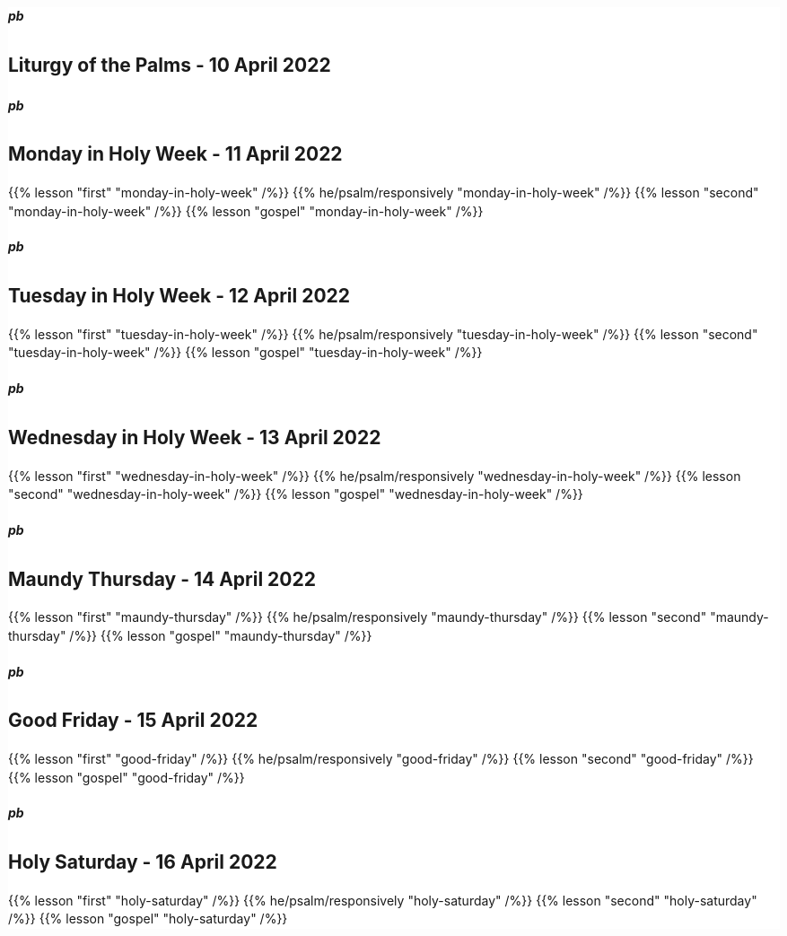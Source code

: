 ##### pb
## Liturgy of the Palms - 10 April 2022


##### pb
## Monday in Holy Week - 11 April 2022
{{% lesson "first" "monday-in-holy-week" /%}}
{{% he/psalm/responsively "monday-in-holy-week" /%}}
{{% lesson "second" "monday-in-holy-week" /%}}
{{% lesson "gospel" "monday-in-holy-week" /%}}

##### pb
## Tuesday in Holy Week - 12 April 2022
{{% lesson "first" "tuesday-in-holy-week" /%}}
{{% he/psalm/responsively "tuesday-in-holy-week" /%}}
{{% lesson "second" "tuesday-in-holy-week" /%}}
{{% lesson "gospel" "tuesday-in-holy-week" /%}}

##### pb
## Wednesday in Holy Week - 13 April 2022
{{% lesson "first" "wednesday-in-holy-week" /%}}
{{% he/psalm/responsively "wednesday-in-holy-week" /%}}
{{% lesson "second" "wednesday-in-holy-week" /%}}
{{% lesson "gospel" "wednesday-in-holy-week" /%}}

##### pb
## Maundy Thursday - 14 April 2022
{{% lesson "first" "maundy-thursday" /%}}
{{% he/psalm/responsively "maundy-thursday" /%}}
{{% lesson "second" "maundy-thursday" /%}}
{{% lesson "gospel" "maundy-thursday" /%}}

##### pb
## Good Friday - 15 April 2022
{{% lesson "first" "good-friday" /%}}
{{% he/psalm/responsively "good-friday" /%}}
{{% lesson "second" "good-friday" /%}}
{{% lesson "gospel" "good-friday" /%}}

##### pb
## Holy Saturday - 16 April 2022
{{% lesson "first" "holy-saturday" /%}}
{{% he/psalm/responsively "holy-saturday" /%}}
{{% lesson "second" "holy-saturday" /%}}
{{% lesson "gospel" "holy-saturday" /%}}
